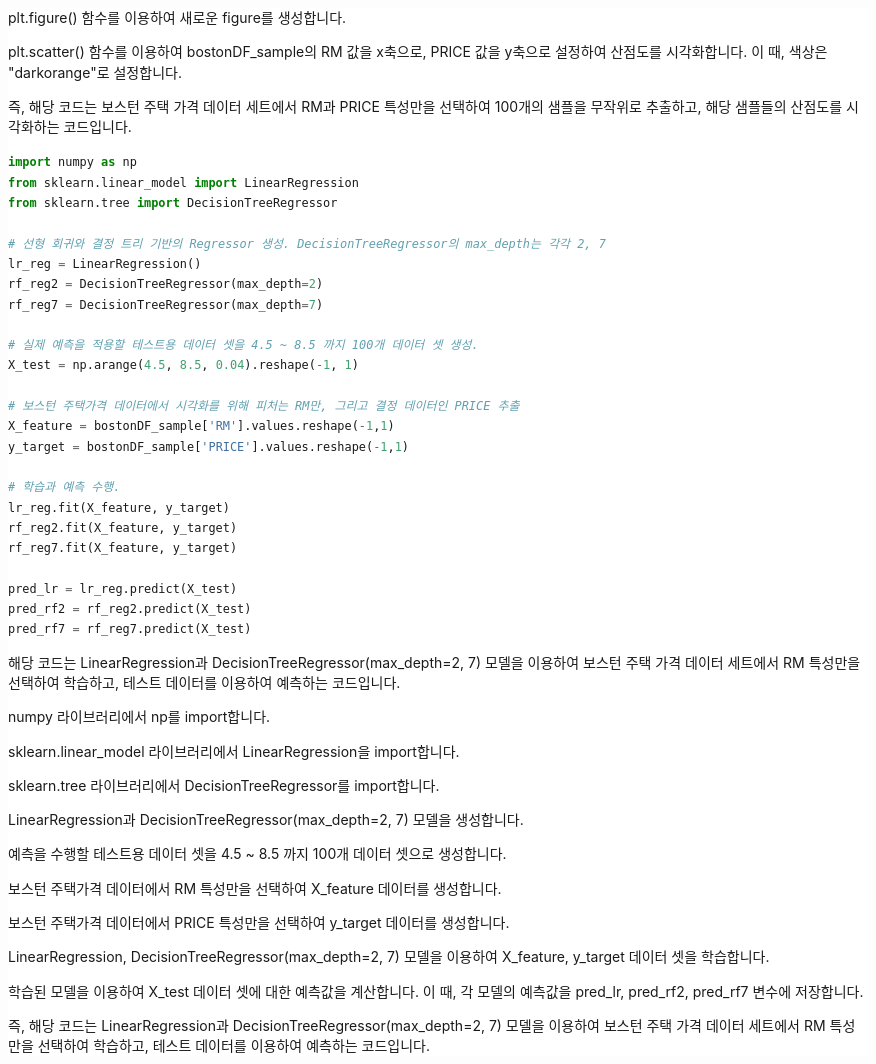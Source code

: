 plt.figure() 함수를 이용하여 새로운 figure를 생성합니다.

plt.scatter() 함수를 이용하여 bostonDF_sample의 RM 값을 x축으로, PRICE 값을 y축으로 설정하여 산점도를 시각화합니다. 이 때, 색상은 "darkorange"로 설정합니다.

즉, 해당 코드는 보스턴 주택 가격 데이터 세트에서 RM과 PRICE 특성만을 선택하여 100개의 샘플을 무작위로 추출하고, 해당 샘플들의 산점도를 시각화하는 코드입니다.


```python
import numpy as np
from sklearn.linear_model import LinearRegression
from sklearn.tree import DecisionTreeRegressor

# 선형 회귀와 결정 트리 기반의 Regressor 생성. DecisionTreeRegressor의 max_depth는 각각 2, 7
lr_reg = LinearRegression()
rf_reg2 = DecisionTreeRegressor(max_depth=2)
rf_reg7 = DecisionTreeRegressor(max_depth=7)

# 실제 예측을 적용할 테스트용 데이터 셋을 4.5 ~ 8.5 까지 100개 데이터 셋 생성. 
X_test = np.arange(4.5, 8.5, 0.04).reshape(-1, 1)

# 보스턴 주택가격 데이터에서 시각화를 위해 피처는 RM만, 그리고 결정 데이터인 PRICE 추출
X_feature = bostonDF_sample['RM'].values.reshape(-1,1)
y_target = bostonDF_sample['PRICE'].values.reshape(-1,1)

# 학습과 예측 수행. 
lr_reg.fit(X_feature, y_target)
rf_reg2.fit(X_feature, y_target)
rf_reg7.fit(X_feature, y_target)

pred_lr = lr_reg.predict(X_test)
pred_rf2 = rf_reg2.predict(X_test)
pred_rf7 = rf_reg7.predict(X_test)

```

해당 코드는 LinearRegression과 DecisionTreeRegressor(max_depth=2, 7) 모델을 이용하여 보스턴 주택 가격 데이터 세트에서 RM 특성만을 선택하여 학습하고, 테스트 데이터를 이용하여 예측하는 코드입니다.

numpy 라이브러리에서 np를 import합니다.

sklearn.linear_model 라이브러리에서 LinearRegression을 import합니다.

sklearn.tree 라이브러리에서 DecisionTreeRegressor를 import합니다.

LinearRegression과 DecisionTreeRegressor(max_depth=2, 7) 모델을 생성합니다.

예측을 수행할 테스트용 데이터 셋을 4.5 ~ 8.5 까지 100개 데이터 셋으로 생성합니다.

보스턴 주택가격 데이터에서 RM 특성만을 선택하여 X_feature 데이터를 생성합니다.

보스턴 주택가격 데이터에서 PRICE 특성만을 선택하여 y_target 데이터를 생성합니다.

LinearRegression, DecisionTreeRegressor(max_depth=2, 7) 모델을 이용하여 X_feature, y_target 데이터 셋을 학습합니다.

학습된 모델을 이용하여 X_test 데이터 셋에 대한 예측값을 계산합니다. 이 때, 각 모델의 예측값을 pred_lr, pred_rf2, pred_rf7 변수에 저장합니다.

즉, 해당 코드는 LinearRegression과 DecisionTreeRegressor(max_depth=2, 7) 모델을 이용하여 보스턴 주택 가격 데이터 세트에서 RM 특성만을 선택하여 학습하고, 테스트 데이터를 이용하여 예측하는 코드입니다.
